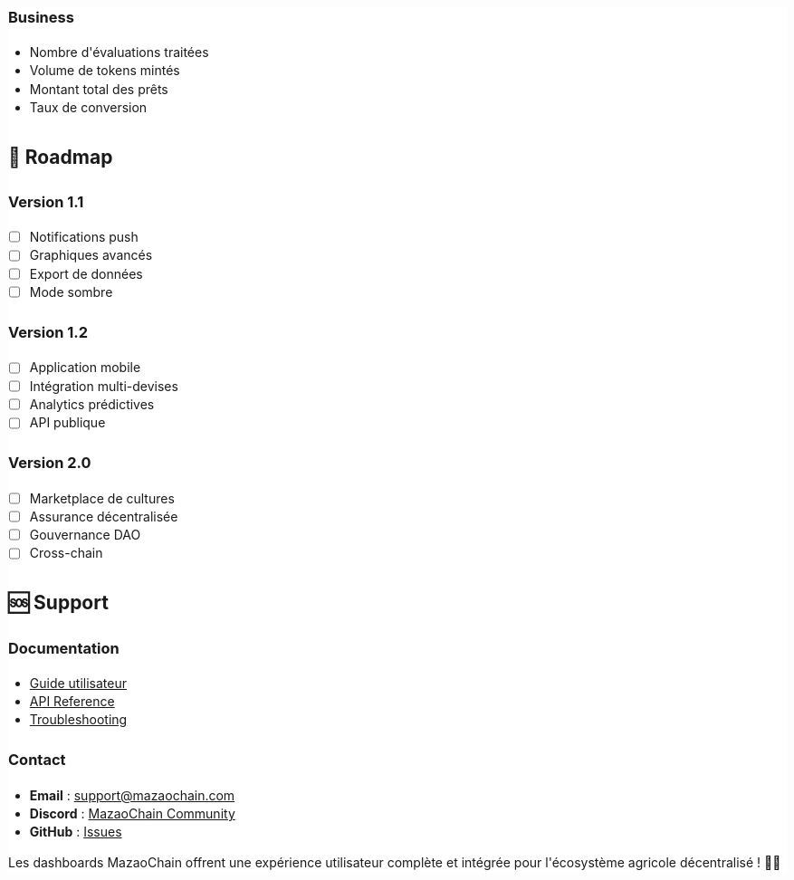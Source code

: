 ### Business
- Nombre d'évaluations traitées
- Volume de tokens mintés
- Montant total des prêts
- Taux de conversion

## 🔮 Roadmap

### Version 1.1
- [ ] Notifications push
- [ ] Graphiques avancés
- [ ] Export de données
- [ ] Mode sombre

### Version 1.2
- [ ] Application mobile
- [ ] Intégration multi-devises
- [ ] Analytics prédictives
- [ ] API publique

### Version 2.0
- [ ] Marketplace de cultures
- [ ] Assurance décentralisée
- [ ] Gouvernance DAO
- [ ] Cross-chain

## 🆘 Support

### Documentation
- [Guide utilisateur](../../../docs/user-guide.md)
- [API Reference](../../../docs/api-reference.md)
- [Troubleshooting](../../../docs/troubleshooting.md)

### Contact
- **Email** : support@mazaochain.com
- **Discord** : [MazaoChain Community](https://discord.gg/mazaochain)
- **GitHub** : [Issues](https://github.com/mazaochain/issues)

Les dashboards MazaoChain offrent une expérience utilisateur complète et intégrée pour l'écosystème agricole décentralisé ! 🌾✨